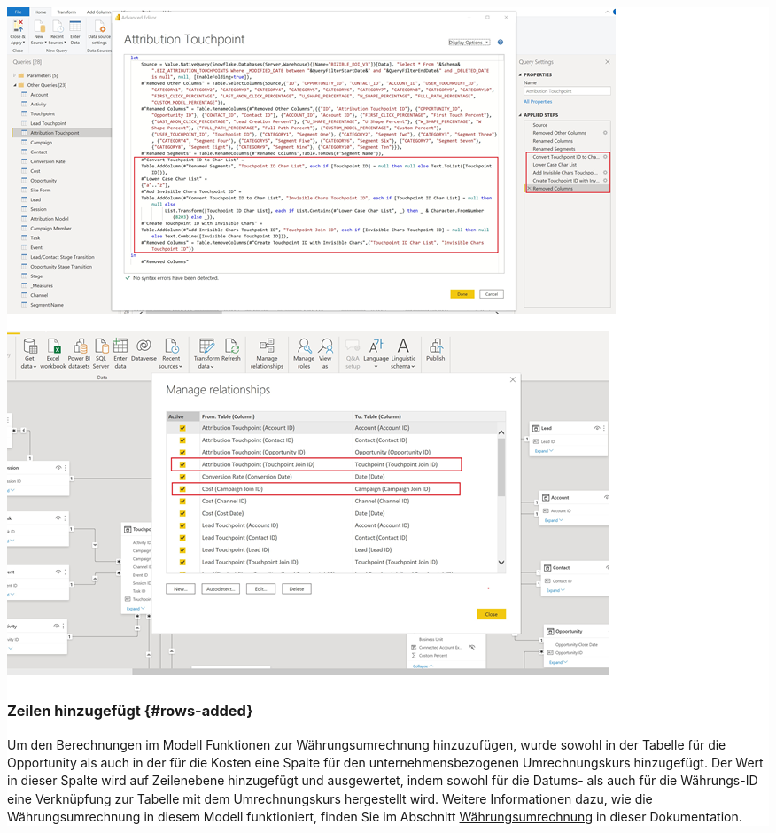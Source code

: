 
![](assets/marketo-measure-report-template-power-bi-8.png)

![](assets/marketo-measure-report-template-power-bi-9.png)

### Zeilen hinzugefügt {#rows-added}

Um den Berechnungen im Modell Funktionen zur Währungsumrechnung hinzuzufügen, wurde sowohl in der Tabelle für die Opportunity als auch in der für die Kosten eine Spalte für den unternehmensbezogenen Umrechnungskurs hinzugefügt. Der Wert in dieser Spalte wird auf Zeilenebene hinzugefügt und ausgewertet, indem sowohl für die Datums- als auch für die Währungs-ID eine Verknüpfung zur Tabelle mit dem Umrechnungskurs hergestellt wird. Weitere Informationen dazu, wie die Währungsumrechnung in diesem Modell funktioniert, finden Sie im Abschnitt [Währungsumrechnung](#currency-conversion) in dieser Dokumentation.
